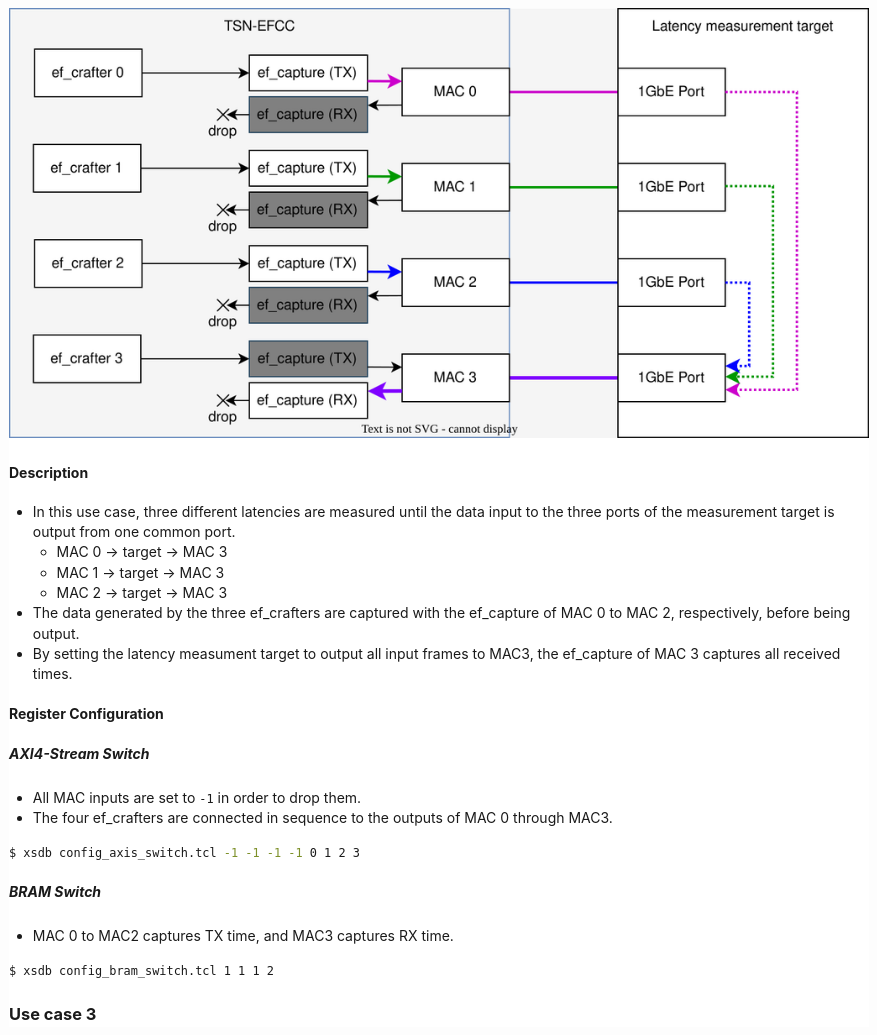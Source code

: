 ![overwiew_sample_design-1g_configuration2](./img/overwiew_sample_design-1g_configuration2.drawio.svg)

#### Description
- In this use case, three different latencies are measured until the data input to the three ports of the measurement target is output from one common port.
   - MAC 0 -> target -> MAC 3
   - MAC 1 -> target -> MAC 3
   - MAC 2 -> target -> MAC 3
- The data generated by the three ef_crafters are captured with the ef_capture of MAC 0 to MAC 2, respectively, before being output.
- By setting the latency measument target to output all input frames to MAC3, the ef_capture of MAC 3 captures all received times.

#### Register Configuration
##### AXI4-Stream Switch
- All MAC inputs are set to `-1` in order to drop them.
- The four ef_crafters are connected in sequence to the outputs of MAC 0 through MAC3.
```sh
$ xsdb config_axis_switch.tcl -1 -1 -1 -1 0 1 2 3
```
##### BRAM Switch
- MAC 0 to MAC2 captures TX time, and MAC3 captures RX time.
```sh
$ xsdb config_bram_switch.tcl 1 1 1 2
```

### Use case 3
